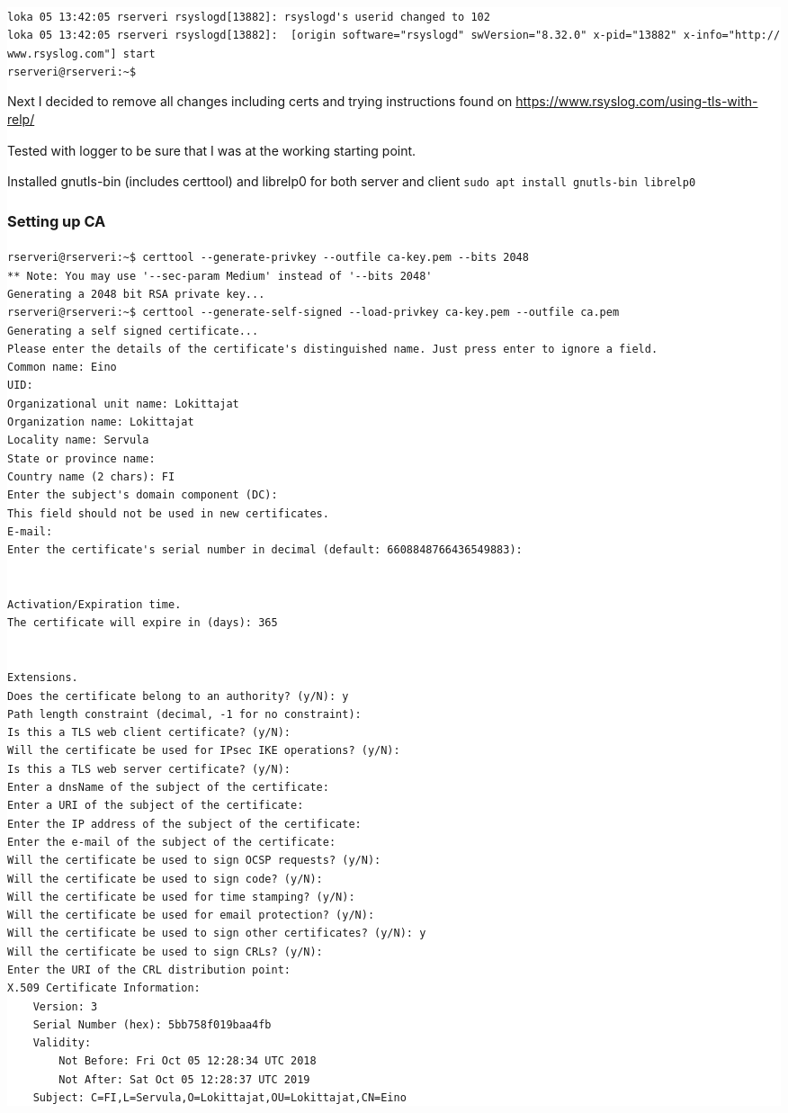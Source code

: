 ```
loka 05 13:42:05 rserveri rsyslogd[13882]: rsyslogd's userid changed to 102
loka 05 13:42:05 rserveri rsyslogd[13882]:  [origin software="rsyslogd" swVersion="8.32.0" x-pid="13882" x-info="http://www.rsyslog.com"] start
rserveri@rserveri:~$ 
```

Next I decided to remove all changes including certs and trying instructions found on https://www.rsyslog.com/using-tls-with-relp/

Tested with logger to be sure that I was at the working starting point.

Installed gnutls-bin (includes certtool) and librelp0 for both server and client `sudo apt install gnutls-bin librelp0`

### Setting up CA

```
rserveri@rserveri:~$ certtool --generate-privkey --outfile ca-key.pem --bits 2048
** Note: You may use '--sec-param Medium' instead of '--bits 2048'
Generating a 2048 bit RSA private key...
rserveri@rserveri:~$ certtool --generate-self-signed --load-privkey ca-key.pem --outfile ca.pem
Generating a self signed certificate...
Please enter the details of the certificate's distinguished name. Just press enter to ignore a field.
Common name: Eino
UID: 
Organizational unit name: Lokittajat
Organization name: Lokittajat
Locality name: Servula
State or province name: 
Country name (2 chars): FI
Enter the subject's domain component (DC): 
This field should not be used in new certificates.
E-mail: 
Enter the certificate's serial number in decimal (default: 6608848766436549883): 


Activation/Expiration time.
The certificate will expire in (days): 365


Extensions.
Does the certificate belong to an authority? (y/N): y
Path length constraint (decimal, -1 for no constraint): 
Is this a TLS web client certificate? (y/N): 
Will the certificate be used for IPsec IKE operations? (y/N): 
Is this a TLS web server certificate? (y/N): 
Enter a dnsName of the subject of the certificate: 
Enter a URI of the subject of the certificate: 
Enter the IP address of the subject of the certificate: 
Enter the e-mail of the subject of the certificate: 
Will the certificate be used to sign OCSP requests? (y/N): 
Will the certificate be used to sign code? (y/N): 
Will the certificate be used for time stamping? (y/N): 
Will the certificate be used for email protection? (y/N): 
Will the certificate be used to sign other certificates? (y/N): y
Will the certificate be used to sign CRLs? (y/N): 
Enter the URI of the CRL distribution point: 
X.509 Certificate Information:
	Version: 3
	Serial Number (hex): 5bb758f019baa4fb
	Validity:
		Not Before: Fri Oct 05 12:28:34 UTC 2018
		Not After: Sat Oct 05 12:28:37 UTC 2019
	Subject: C=FI,L=Servula,O=Lokittajat,OU=Lokittajat,CN=Eino
```
